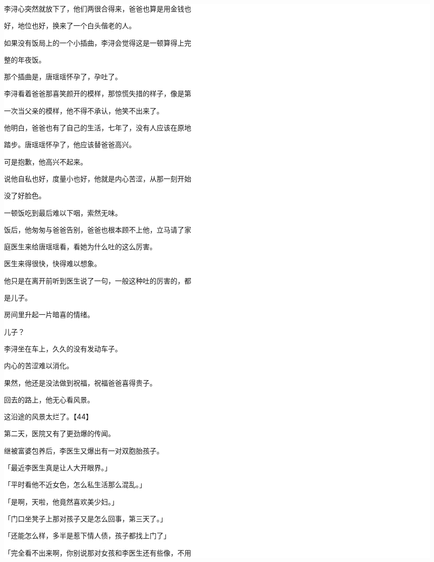 李浔心突然就放下了，他们两很合得来，爸爸也算是用金钱也

好，地位也好，换来了一个白头偕老的人。

如果没有饭局上的一个小插曲，李浔会觉得这是一顿算得上完

整的年夜饭。

那个插曲是，唐瑶瑶怀孕了，孕吐了。

李浔看着爸爸那喜笑颜开的模样，那惊慌失措的样子，像是第

一次当父亲的模样，他不得不承认，他笑不出来了。

他明白，爸爸也有了自己的生活，七年了，没有人应该在原地

踏步。唐瑶瑶怀孕了，他应该替爸爸高兴。

可是抱歉，他高兴不起来。

说他自私也好，度量小也好，他就是内心苦涩，从那一刻开始

没了好脸色。

一顿饭吃到最后难以下咽，索然无味。

饭后，他匆匆与爸爸告别，爸爸也根本顾不上他，立马请了家

庭医生来给唐瑶瑶看，看她为什么吐的这么厉害。

医生来得很快，快得难以想象。

他只是在离开前听到医生说了一句，一般这种吐的厉害的，都

是儿子。

房间里升起一片暗喜的情绪。

儿子？

李浔坐在车上，久久的没有发动车子。

内心的苦涩难以消化。

果然，他还是没法做到祝福，祝福爸爸喜得贵子。

回去的路上，他无心看风景。

这沿途的风景太烂了。【44】

第二天，医院又有了更劲爆的传闻。

继被富婆包养后，李医生又爆出有一对双胞胎孩子。

「最近李医生真是让人大开眼界。」

「平时看他不近女色，怎么私生活那么混乱。」

「是啊，天啦，他竟然喜欢美少妇。」

「门口坐凳子上那对孩子又是怎么回事，第三天了。」

「还能怎么样，多半是惹下情人债，孩子都找上门了」

「完全看不出来啊，你别说那对女孩和李医生还有些像，不用
